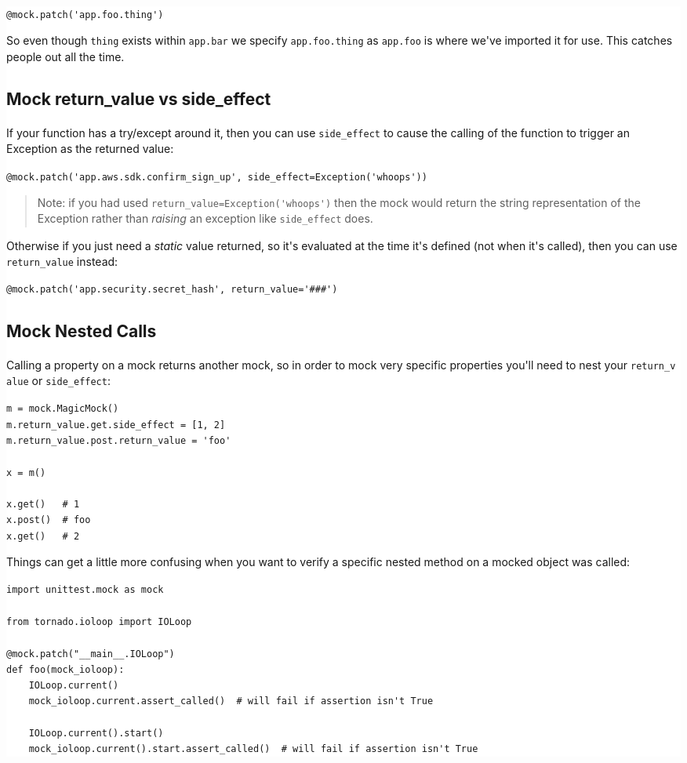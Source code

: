 ```
@mock.patch('app.foo.thing')
```

So even though `thing` exists within `app.bar` we specify `app.foo.thing` as `app.foo` is where we've imported it for use. This catches people out all the time.

## Mock return_value vs side_effect

If your function has a try/except around it, then you can use `side_effect` to cause the calling of the function to trigger an Exception as the returned value:

```
@mock.patch('app.aws.sdk.confirm_sign_up', side_effect=Exception('whoops'))
```

> Note: if you had used `return_value=Exception('whoops')` then the mock would return the string representation of the Exception rather than _raising_ an exception like `side_effect` does.

Otherwise if you just need a _static_ value returned, so it's evaluated at the time it's defined (not when it's called), then you can use `return_value` instead:

```
@mock.patch('app.security.secret_hash', return_value='###')
```

## Mock Nested Calls

Calling a property on a mock returns another mock, so in order to mock very specific properties you'll need to nest your `return_value` or `side_effect`:

```
m = mock.MagicMock()
m.return_value.get.side_effect = [1, 2]
m.return_value.post.return_value = 'foo'

x = m()

x.get()   # 1
x.post()  # foo
x.get()   # 2
```

Things can get a little more confusing when you want to verify a specific nested method on a mocked object was called:

```
import unittest.mock as mock

from tornado.ioloop import IOLoop

@mock.patch("__main__.IOLoop")
def foo(mock_ioloop):
    IOLoop.current()
    mock_ioloop.current.assert_called()  # will fail if assertion isn't True

    IOLoop.current().start()
    mock_ioloop.current().start.assert_called()  # will fail if assertion isn't True
```
